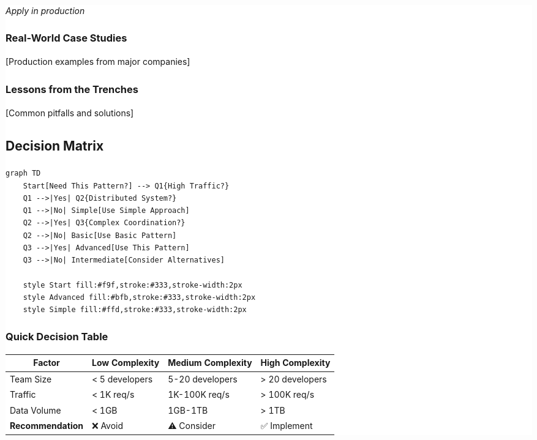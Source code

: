 *Apply in production*

### Real-World Case Studies
[Production examples from major companies]

### Lessons from the Trenches
[Common pitfalls and solutions]


## Decision Matrix

```mermaid
graph TD
    Start[Need This Pattern?] --> Q1{High Traffic?}
    Q1 -->|Yes| Q2{Distributed System?}
    Q1 -->|No| Simple[Use Simple Approach]
    Q2 -->|Yes| Q3{Complex Coordination?}
    Q2 -->|No| Basic[Use Basic Pattern]
    Q3 -->|Yes| Advanced[Use This Pattern]
    Q3 -->|No| Intermediate[Consider Alternatives]
    
    style Start fill:#f9f,stroke:#333,stroke-width:2px
    style Advanced fill:#bfb,stroke:#333,stroke-width:2px
    style Simple fill:#ffd,stroke:#333,stroke-width:2px
```

### Quick Decision Table

| Factor | Low Complexity | Medium Complexity | High Complexity |
|--------|----------------|-------------------|-----------------|
| Team Size | < 5 developers | 5-20 developers | > 20 developers |
| Traffic | < 1K req/s | 1K-100K req/s | > 100K req/s |
| Data Volume | < 1GB | 1GB-1TB | > 1TB |
| **Recommendation** | ❌ Avoid | ⚠️ Consider | ✅ Implement |
